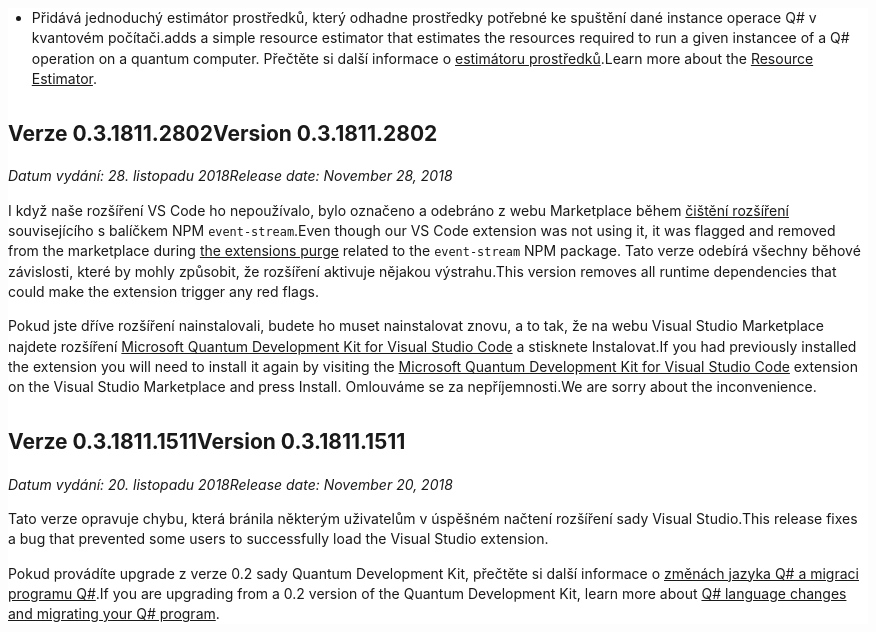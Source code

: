 - <span data-ttu-id="98c07-331">Přidává jednoduchý estimátor prostředků, který odhadne prostředky potřebné ke spuštění dané instance operace Q# v kvantovém počítači.</span><span class="sxs-lookup"><span data-stu-id="98c07-331">adds a simple resource estimator that estimates the resources required to run a given instancee of a Q# operation on a quantum computer.</span></span>  <span data-ttu-id="98c07-332">Přečtěte si další informace o [estimátoru prostředků](xref:microsoft.quantum.machines.resources-estimator).</span><span class="sxs-lookup"><span data-stu-id="98c07-332">Learn more about the [Resource Estimator](xref:microsoft.quantum.machines.resources-estimator).</span></span>


## <a name="version-0318112802"></a><span data-ttu-id="98c07-333">Verze 0.3.1811.2802</span><span class="sxs-lookup"><span data-stu-id="98c07-333">Version 0.3.1811.2802</span></span>

<span data-ttu-id="98c07-334">*Datum vydání: 28. listopadu 2018*</span><span class="sxs-lookup"><span data-stu-id="98c07-334">*Release date: November 28, 2018*</span></span>

<span data-ttu-id="98c07-335">I když naše rozšíření VS Code ho nepoužívalo, bylo označeno a odebráno z webu Marketplace během [čištění rozšíření](https://code.visualstudio.com/blogs/2018/11/26/event-stream) souvisejícího s balíčkem NPM `event-stream`.</span><span class="sxs-lookup"><span data-stu-id="98c07-335">Even though our VS Code extension was not using it, it was flagged and removed from the marketplace during [the extensions purge](https://code.visualstudio.com/blogs/2018/11/26/event-stream) related to the `event-stream` NPM package.</span></span> <span data-ttu-id="98c07-336">Tato verze odebírá všechny běhové závislosti, které by mohly způsobit, že rozšíření aktivuje nějakou výstrahu.</span><span class="sxs-lookup"><span data-stu-id="98c07-336">This version removes all runtime dependencies that could make the extension trigger any red flags.</span></span>

<span data-ttu-id="98c07-337">Pokud jste dříve rozšíření nainstalovali, budete ho muset nainstalovat znovu, a to tak, že na webu Visual Studio Marketplace najdete rozšíření [Microsoft Quantum Development Kit for Visual Studio Code](vscode:extension/quantum.quantum-devkit-vscode) a stisknete Instalovat.</span><span class="sxs-lookup"><span data-stu-id="98c07-337">If you had previously installed the extension you will need to install it again by visiting the [Microsoft Quantum Development Kit for Visual Studio Code](vscode:extension/quantum.quantum-devkit-vscode) extension on the Visual Studio Marketplace and press Install.</span></span> <span data-ttu-id="98c07-338">Omlouváme se za nepříjemnosti.</span><span class="sxs-lookup"><span data-stu-id="98c07-338">We are sorry about the inconvenience.</span></span>


## <a name="version-0318111511"></a><span data-ttu-id="98c07-339">Verze 0.3.1811.1511</span><span class="sxs-lookup"><span data-stu-id="98c07-339">Version 0.3.1811.1511</span></span>

<span data-ttu-id="98c07-340">*Datum vydání: 20. listopadu 2018*</span><span class="sxs-lookup"><span data-stu-id="98c07-340">*Release date: November 20, 2018*</span></span>

<span data-ttu-id="98c07-341">Tato verze opravuje chybu, která bránila některým uživatelům v úspěšném načtení rozšíření sady Visual Studio.</span><span class="sxs-lookup"><span data-stu-id="98c07-341">This release fixes a bug that prevented some users to successfully load the Visual Studio extension.</span></span>

<span data-ttu-id="98c07-342">Pokud provádíte upgrade z verze 0.2 sady Quantum Development Kit, přečtěte si další informace o [změnách jazyka Q# a migraci programu Q#](xref:microsoft.quantum.relnotes.migration-0-3).</span><span class="sxs-lookup"><span data-stu-id="98c07-342">If you are upgrading from a 0.2 version of the Quantum Development Kit, learn more about [Q# language changes and migrating your Q# program](xref:microsoft.quantum.relnotes.migration-0-3).</span></span>
